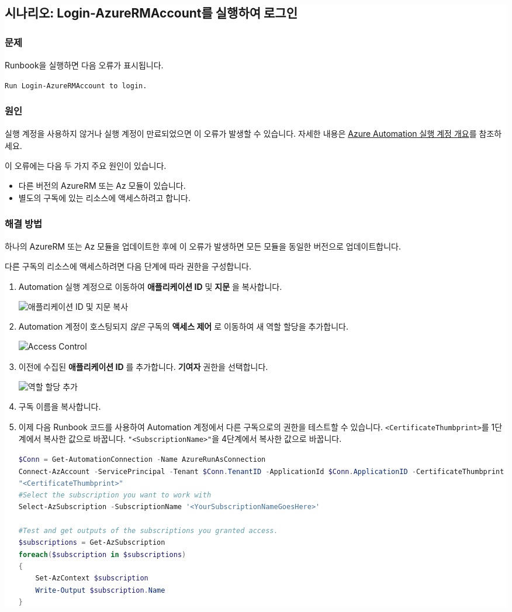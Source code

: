 ## <a name="scenario-run-login-azurermaccount-to-log-in"></a><a name="login-azurerm"></a>시나리오: Login-AzureRMAccount를 실행하여 로그인

### <a name="issue"></a>문제

Runbook을 실행하면 다음 오류가 표시됩니다.

```error
Run Login-AzureRMAccount to login.
```

### <a name="cause"></a>원인

실행 계정을 사용하지 않거나 실행 계정이 만료되었으면 이 오류가 발생할 수 있습니다. 자세한 내용은 [Azure Automation 실행 계정 개요](../automation-security-overview.md#run-as-accounts)를 참조하세요.

이 오류에는 다음 두 가지 주요 원인이 있습니다.

* 다른 버전의 AzureRM 또는 Az 모듈이 있습니다.
* 별도의 구독에 있는 리소스에 액세스하려고 합니다.

### <a name="resolution"></a>해결 방법

하나의 AzureRM 또는 Az 모듈을 업데이트한 후에 이 오류가 발생하면 모든 모듈을 동일한 버전으로 업데이트합니다.

다른 구독의 리소스에 액세스하려면 다음 단계에 따라 권한을 구성합니다.

1. Automation 실행 계정으로 이동하여 **애플리케이션 ID** 및 **지문** 을 복사합니다.

    ![애플리케이션 ID 및 지문 복사](../media/troubleshoot-runbooks/collect-app-id.png)

1. Automation 계정이 호스팅되지 *않은* 구독의 **액세스 제어** 로 이동하여 새 역할 할당을 추가합니다.

    ![Access Control](../media/troubleshoot-runbooks/access-control.png)

1. 이전에 수집된 **애플리케이션 ID** 를 추가합니다. **기여자** 권한을 선택합니다.

    ![역할 할당 추가](../media/troubleshoot-runbooks/add-role-assignment.png)

1. 구독 이름을 복사합니다.

1. 이제 다음 Runbook 코드를 사용하여 Automation 계정에서 다른 구독으로의 권한을 테스트할 수 있습니다. `<CertificateThumbprint>`를 1단계에서 복사한 값으로 바꿉니다. `"<SubscriptionName>"`을 4단계에서 복사한 값으로 바꿉니다.

    ```powershell
    $Conn = Get-AutomationConnection -Name AzureRunAsConnection
    Connect-AzAccount -ServicePrincipal -Tenant $Conn.TenantID -ApplicationId $Conn.ApplicationID -CertificateThumbprint "<CertificateThumbprint>"
    #Select the subscription you want to work with
    Select-AzSubscription -SubscriptionName '<YourSubscriptionNameGoesHere>'

    #Test and get outputs of the subscriptions you granted access.
    $subscriptions = Get-AzSubscription
    foreach($subscription in $subscriptions)
    {
        Set-AzContext $subscription
        Write-Output $subscription.Name
    }
    ```

